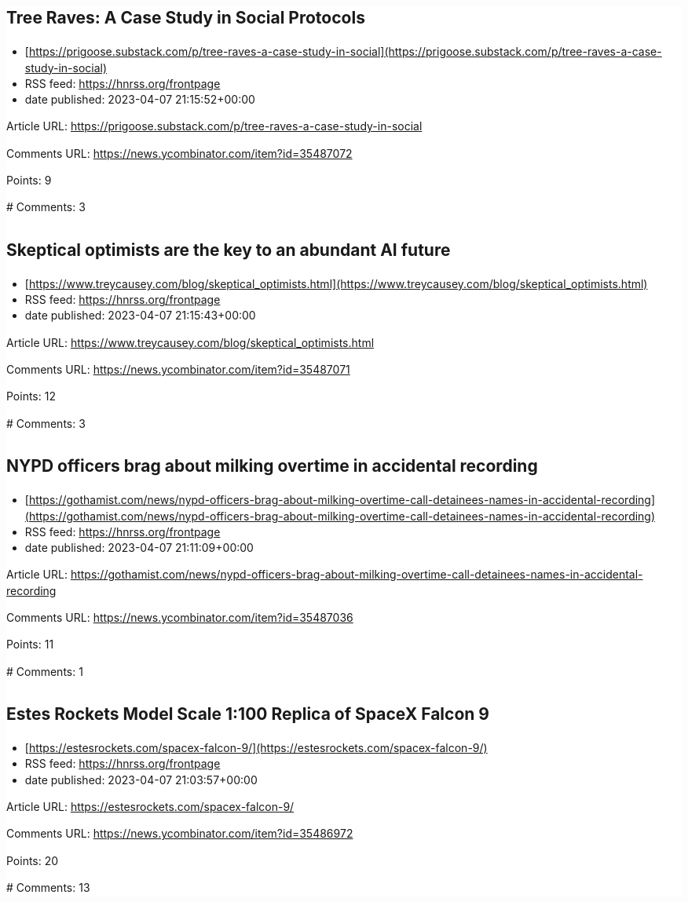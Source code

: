 ## Tree Raves: A Case Study in Social Protocols
 - [https://prigoose.substack.com/p/tree-raves-a-case-study-in-social](https://prigoose.substack.com/p/tree-raves-a-case-study-in-social)
 - RSS feed: https://hnrss.org/frontpage
 - date published: 2023-04-07 21:15:52+00:00

<p>Article URL: <a href="https://prigoose.substack.com/p/tree-raves-a-case-study-in-social">https://prigoose.substack.com/p/tree-raves-a-case-study-in-social</a></p>
<p>Comments URL: <a href="https://news.ycombinator.com/item?id=35487072">https://news.ycombinator.com/item?id=35487072</a></p>
<p>Points: 9</p>
<p># Comments: 3</p>

## Skeptical optimists are the key to an abundant AI future
 - [https://www.treycausey.com/blog/skeptical_optimists.html](https://www.treycausey.com/blog/skeptical_optimists.html)
 - RSS feed: https://hnrss.org/frontpage
 - date published: 2023-04-07 21:15:43+00:00

<p>Article URL: <a href="https://www.treycausey.com/blog/skeptical_optimists.html">https://www.treycausey.com/blog/skeptical_optimists.html</a></p>
<p>Comments URL: <a href="https://news.ycombinator.com/item?id=35487071">https://news.ycombinator.com/item?id=35487071</a></p>
<p>Points: 12</p>
<p># Comments: 3</p>

## NYPD officers brag about milking overtime in accidental recording
 - [https://gothamist.com/news/nypd-officers-brag-about-milking-overtime-call-detainees-names-in-accidental-recording](https://gothamist.com/news/nypd-officers-brag-about-milking-overtime-call-detainees-names-in-accidental-recording)
 - RSS feed: https://hnrss.org/frontpage
 - date published: 2023-04-07 21:11:09+00:00

<p>Article URL: <a href="https://gothamist.com/news/nypd-officers-brag-about-milking-overtime-call-detainees-names-in-accidental-recording">https://gothamist.com/news/nypd-officers-brag-about-milking-overtime-call-detainees-names-in-accidental-recording</a></p>
<p>Comments URL: <a href="https://news.ycombinator.com/item?id=35487036">https://news.ycombinator.com/item?id=35487036</a></p>
<p>Points: 11</p>
<p># Comments: 1</p>

## Estes Rockets Model Scale 1:100 Replica of SpaceX Falcon 9
 - [https://estesrockets.com/spacex-falcon-9/](https://estesrockets.com/spacex-falcon-9/)
 - RSS feed: https://hnrss.org/frontpage
 - date published: 2023-04-07 21:03:57+00:00

<p>Article URL: <a href="https://estesrockets.com/spacex-falcon-9/">https://estesrockets.com/spacex-falcon-9/</a></p>
<p>Comments URL: <a href="https://news.ycombinator.com/item?id=35486972">https://news.ycombinator.com/item?id=35486972</a></p>
<p>Points: 20</p>
<p># Comments: 13</p>
